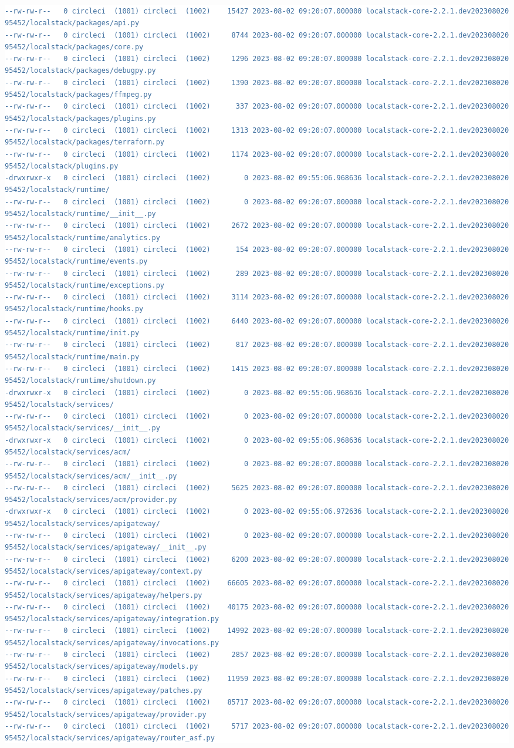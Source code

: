 ```diff
--rw-rw-r--   0 circleci  (1001) circleci  (1002)    15427 2023-08-02 09:20:07.000000 localstack-core-2.2.1.dev20230802095452/localstack/packages/api.py
--rw-rw-r--   0 circleci  (1001) circleci  (1002)     8744 2023-08-02 09:20:07.000000 localstack-core-2.2.1.dev20230802095452/localstack/packages/core.py
--rw-rw-r--   0 circleci  (1001) circleci  (1002)     1296 2023-08-02 09:20:07.000000 localstack-core-2.2.1.dev20230802095452/localstack/packages/debugpy.py
--rw-rw-r--   0 circleci  (1001) circleci  (1002)     1390 2023-08-02 09:20:07.000000 localstack-core-2.2.1.dev20230802095452/localstack/packages/ffmpeg.py
--rw-rw-r--   0 circleci  (1001) circleci  (1002)      337 2023-08-02 09:20:07.000000 localstack-core-2.2.1.dev20230802095452/localstack/packages/plugins.py
--rw-rw-r--   0 circleci  (1001) circleci  (1002)     1313 2023-08-02 09:20:07.000000 localstack-core-2.2.1.dev20230802095452/localstack/packages/terraform.py
--rw-rw-r--   0 circleci  (1001) circleci  (1002)     1174 2023-08-02 09:20:07.000000 localstack-core-2.2.1.dev20230802095452/localstack/plugins.py
-drwxrwxr-x   0 circleci  (1001) circleci  (1002)        0 2023-08-02 09:55:06.968636 localstack-core-2.2.1.dev20230802095452/localstack/runtime/
--rw-rw-r--   0 circleci  (1001) circleci  (1002)        0 2023-08-02 09:20:07.000000 localstack-core-2.2.1.dev20230802095452/localstack/runtime/__init__.py
--rw-rw-r--   0 circleci  (1001) circleci  (1002)     2672 2023-08-02 09:20:07.000000 localstack-core-2.2.1.dev20230802095452/localstack/runtime/analytics.py
--rw-rw-r--   0 circleci  (1001) circleci  (1002)      154 2023-08-02 09:20:07.000000 localstack-core-2.2.1.dev20230802095452/localstack/runtime/events.py
--rw-rw-r--   0 circleci  (1001) circleci  (1002)      289 2023-08-02 09:20:07.000000 localstack-core-2.2.1.dev20230802095452/localstack/runtime/exceptions.py
--rw-rw-r--   0 circleci  (1001) circleci  (1002)     3114 2023-08-02 09:20:07.000000 localstack-core-2.2.1.dev20230802095452/localstack/runtime/hooks.py
--rw-rw-r--   0 circleci  (1001) circleci  (1002)     6440 2023-08-02 09:20:07.000000 localstack-core-2.2.1.dev20230802095452/localstack/runtime/init.py
--rw-rw-r--   0 circleci  (1001) circleci  (1002)      817 2023-08-02 09:20:07.000000 localstack-core-2.2.1.dev20230802095452/localstack/runtime/main.py
--rw-rw-r--   0 circleci  (1001) circleci  (1002)     1415 2023-08-02 09:20:07.000000 localstack-core-2.2.1.dev20230802095452/localstack/runtime/shutdown.py
-drwxrwxr-x   0 circleci  (1001) circleci  (1002)        0 2023-08-02 09:55:06.968636 localstack-core-2.2.1.dev20230802095452/localstack/services/
--rw-rw-r--   0 circleci  (1001) circleci  (1002)        0 2023-08-02 09:20:07.000000 localstack-core-2.2.1.dev20230802095452/localstack/services/__init__.py
-drwxrwxr-x   0 circleci  (1001) circleci  (1002)        0 2023-08-02 09:55:06.968636 localstack-core-2.2.1.dev20230802095452/localstack/services/acm/
--rw-rw-r--   0 circleci  (1001) circleci  (1002)        0 2023-08-02 09:20:07.000000 localstack-core-2.2.1.dev20230802095452/localstack/services/acm/__init__.py
--rw-rw-r--   0 circleci  (1001) circleci  (1002)     5625 2023-08-02 09:20:07.000000 localstack-core-2.2.1.dev20230802095452/localstack/services/acm/provider.py
-drwxrwxr-x   0 circleci  (1001) circleci  (1002)        0 2023-08-02 09:55:06.972636 localstack-core-2.2.1.dev20230802095452/localstack/services/apigateway/
--rw-rw-r--   0 circleci  (1001) circleci  (1002)        0 2023-08-02 09:20:07.000000 localstack-core-2.2.1.dev20230802095452/localstack/services/apigateway/__init__.py
--rw-rw-r--   0 circleci  (1001) circleci  (1002)     6200 2023-08-02 09:20:07.000000 localstack-core-2.2.1.dev20230802095452/localstack/services/apigateway/context.py
--rw-rw-r--   0 circleci  (1001) circleci  (1002)    66605 2023-08-02 09:20:07.000000 localstack-core-2.2.1.dev20230802095452/localstack/services/apigateway/helpers.py
--rw-rw-r--   0 circleci  (1001) circleci  (1002)    40175 2023-08-02 09:20:07.000000 localstack-core-2.2.1.dev20230802095452/localstack/services/apigateway/integration.py
--rw-rw-r--   0 circleci  (1001) circleci  (1002)    14992 2023-08-02 09:20:07.000000 localstack-core-2.2.1.dev20230802095452/localstack/services/apigateway/invocations.py
--rw-rw-r--   0 circleci  (1001) circleci  (1002)     2857 2023-08-02 09:20:07.000000 localstack-core-2.2.1.dev20230802095452/localstack/services/apigateway/models.py
--rw-rw-r--   0 circleci  (1001) circleci  (1002)    11959 2023-08-02 09:20:07.000000 localstack-core-2.2.1.dev20230802095452/localstack/services/apigateway/patches.py
--rw-rw-r--   0 circleci  (1001) circleci  (1002)    85717 2023-08-02 09:20:07.000000 localstack-core-2.2.1.dev20230802095452/localstack/services/apigateway/provider.py
--rw-rw-r--   0 circleci  (1001) circleci  (1002)     5717 2023-08-02 09:20:07.000000 localstack-core-2.2.1.dev20230802095452/localstack/services/apigateway/router_asf.py
```